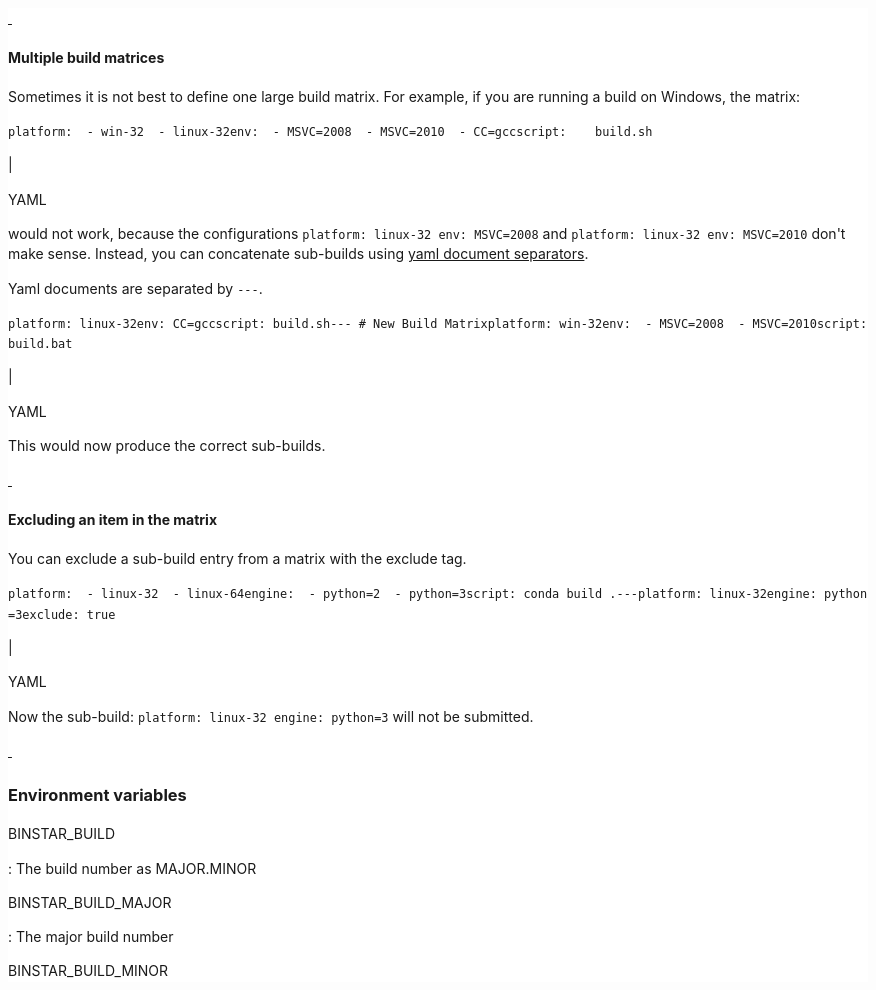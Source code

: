 [ ](#MultipleBuildMatrices)

#### Multiple build matrices

Sometimes it is not best to define one large build matrix. For example,
if you are running a build on Windows, the matrix:

    platform:  - win-32  - linux-32env:  - MSVC=2008  - MSVC=2010  - CC=gccscript:    build.sh

|

YAML

would not work, because the configurations
`platform: linux-32 env: MSVC=2008` and
`platform: linux-32 env: MSVC=2010` don't make sense. Instead, you can
concatenate sub-builds using [yaml document
separators](http://yaml.org/spec/1.0/#id2489959).

Yaml documents are separated by `---`.

    platform: linux-32env: CC=gccscript: build.sh--- # New Build Matrixplatform: win-32env:  - MSVC=2008  - MSVC=2010script: build.bat

|

YAML

This would now produce the correct sub-builds.

[ ](#ExcludingAnItemInTheMatrix)

#### Excluding an item in the matrix

You can exclude a sub-build entry from a matrix with the exclude tag.

    platform:  - linux-32  - linux-64engine:  - python=2  - python=3script: conda build .---platform: linux-32engine: python=3exclude: true

|

YAML

Now the sub-build: `platform: linux-32 engine: python=3` will not be
submitted.

[ ](#EnvironmentVariables)

### Environment variables

BINSTAR\_BUILD

:   The build number as MAJOR.MINOR

BINSTAR\_BUILD\_MAJOR

:   The major build number

BINSTAR\_BUILD\_MINOR
